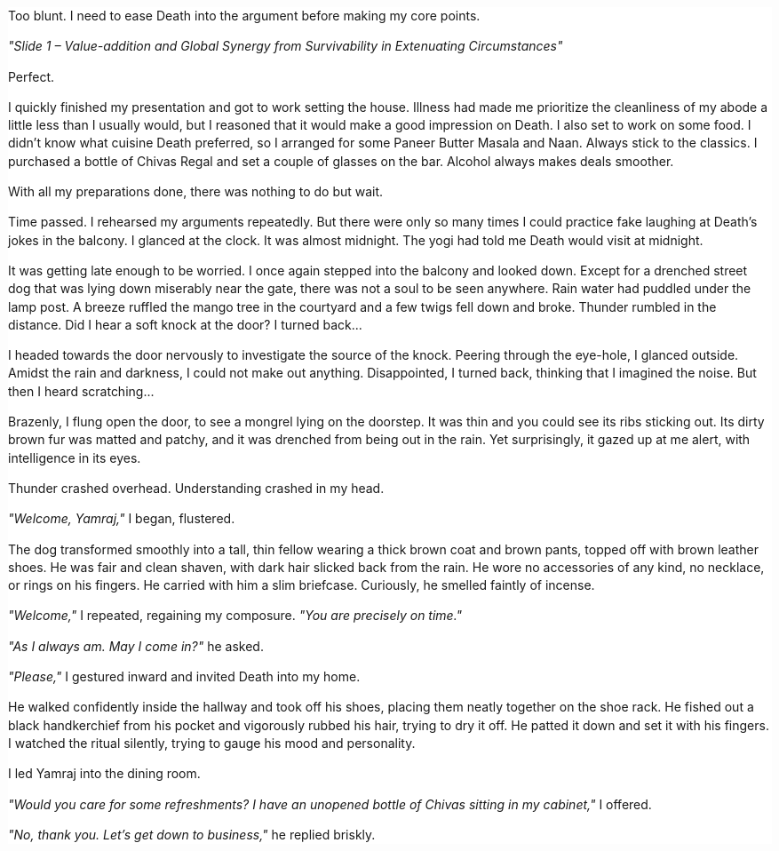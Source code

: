 Too blunt. I need to ease Death into the argument before making my core points.

*"Slide 1 – Value-addition and Global Synergy from Survivability in Extenuating Circumstances"*

Perfect.

I quickly finished my presentation and got to work setting the house. Illness had made me prioritize the cleanliness of my abode a little less than I usually would, but I reasoned that it would make a good impression on Death.
I also set to work on some food. I didn’t know what cuisine Death preferred, so I arranged for some Paneer Butter Masala and Naan. Always stick to the classics. I purchased a bottle of Chivas Regal and set a couple of glasses on the bar. Alcohol always makes deals smoother.

With all my preparations done, there was nothing to do but wait.

Time passed. I rehearsed my arguments repeatedly. But there were only so many times I could practice fake laughing at Death’s jokes in the balcony. I glanced at the clock. It was almost midnight. The yogi had told me Death would visit at midnight.

It was getting late enough to be worried. I once again stepped into the balcony and looked down. Except for a drenched street dog that was lying down miserably near the gate, there was not a soul to be seen anywhere. Rain water had puddled under the lamp post. A breeze ruffled the mango tree in the courtyard and a few twigs fell down and broke. Thunder rumbled in the distance. Did I hear a soft knock at the door? I turned back...

I headed towards the door nervously to investigate the source of the knock. Peering through the eye-hole, I glanced outside. Amidst the rain and darkness, I could not make out anything. Disappointed, I turned back, thinking that I imagined the noise. But then I heard scratching...

Brazenly, I flung open the door, to see a mongrel lying on the doorstep. It was thin and you could see its ribs sticking out. Its dirty brown fur was matted and patchy, and it was drenched from being out in the rain. Yet surprisingly, it gazed up at me alert, with intelligence in its eyes.

Thunder crashed overhead. Understanding crashed in my head.

*"Welcome, Yamraj,"* I began, flustered.

The dog transformed smoothly into a tall, thin fellow wearing a thick brown coat and brown pants, topped off with brown leather shoes. He was fair and clean shaven, with dark hair slicked back from the rain. He wore no accessories of any kind, no necklace, or rings on his fingers. He carried with him a slim briefcase. Curiously, he smelled faintly of incense.

*"Welcome,"* I repeated, regaining my composure. *"You are precisely on time."*

*"As I always am. May I come in?"* he asked.

*"Please,"* I gestured inward and invited Death into my home.

He walked confidently inside the hallway and took off his shoes, placing them neatly together on the shoe rack. He fished out a black handkerchief from his pocket and vigorously rubbed his hair, trying to dry it off. He patted it down and set it with his fingers. I watched the ritual silently, trying to gauge his mood and personality.

I led Yamraj into the dining room.

*"Would you care for some refreshments? I have an unopened bottle of Chivas sitting in my cabinet,"* I offered.

*"No, thank you. Let’s get down to business,"* he replied briskly.
